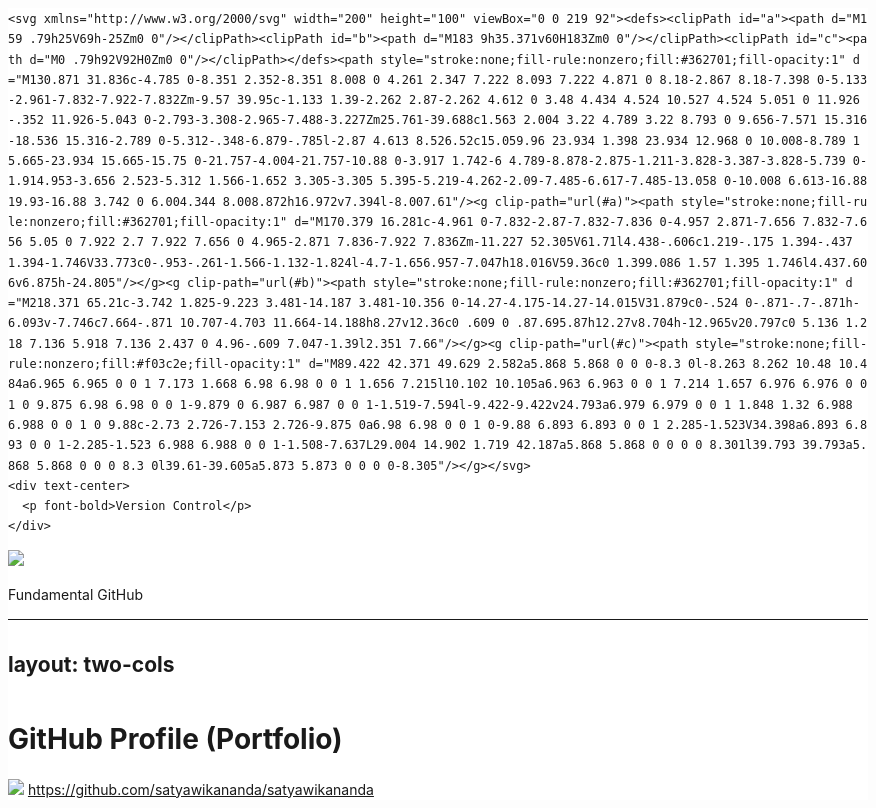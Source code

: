     <svg xmlns="http://www.w3.org/2000/svg" width="200" height="100" viewBox="0 0 219 92"><defs><clipPath id="a"><path d="M159 .79h25V69h-25Zm0 0"/></clipPath><clipPath id="b"><path d="M183 9h35.371v60H183Zm0 0"/></clipPath><clipPath id="c"><path d="M0 .79h92V92H0Zm0 0"/></clipPath></defs><path style="stroke:none;fill-rule:nonzero;fill:#362701;fill-opacity:1" d="M130.871 31.836c-4.785 0-8.351 2.352-8.351 8.008 0 4.261 2.347 7.222 8.093 7.222 4.871 0 8.18-2.867 8.18-7.398 0-5.133-2.961-7.832-7.922-7.832Zm-9.57 39.95c-1.133 1.39-2.262 2.87-2.262 4.612 0 3.48 4.434 4.524 10.527 4.524 5.051 0 11.926-.352 11.926-5.043 0-2.793-3.308-2.965-7.488-3.227Zm25.761-39.688c1.563 2.004 3.22 4.789 3.22 8.793 0 9.656-7.571 15.316-18.536 15.316-2.789 0-5.312-.348-6.879-.785l-2.87 4.613 8.526.52c15.059.96 23.934 1.398 23.934 12.968 0 10.008-8.789 15.665-23.934 15.665-15.75 0-21.757-4.004-21.757-10.88 0-3.917 1.742-6 4.789-8.878-2.875-1.211-3.828-3.387-3.828-5.739 0-1.914.953-3.656 2.523-5.312 1.566-1.652 3.305-3.305 5.395-5.219-4.262-2.09-7.485-6.617-7.485-13.058 0-10.008 6.613-16.88 19.93-16.88 3.742 0 6.004.344 8.008.872h16.972v7.394l-8.007.61"/><g clip-path="url(#a)"><path style="stroke:none;fill-rule:nonzero;fill:#362701;fill-opacity:1" d="M170.379 16.281c-4.961 0-7.832-2.87-7.832-7.836 0-4.957 2.871-7.656 7.832-7.656 5.05 0 7.922 2.7 7.922 7.656 0 4.965-2.871 7.836-7.922 7.836Zm-11.227 52.305V61.71l4.438-.606c1.219-.175 1.394-.437 1.394-1.746V33.773c0-.953-.261-1.566-1.132-1.824l-4.7-1.656.957-7.047h18.016V59.36c0 1.399.086 1.57 1.395 1.746l4.437.606v6.875h-24.805"/></g><g clip-path="url(#b)"><path style="stroke:none;fill-rule:nonzero;fill:#362701;fill-opacity:1" d="M218.371 65.21c-3.742 1.825-9.223 3.481-14.187 3.481-10.356 0-14.27-4.175-14.27-14.015V31.879c0-.524 0-.871-.7-.871h-6.093v-7.746c7.664-.871 10.707-4.703 11.664-14.188h8.27v12.36c0 .609 0 .87.695.87h12.27v8.704h-12.965v20.797c0 5.136 1.218 7.136 5.918 7.136 2.437 0 4.96-.609 7.047-1.39l2.351 7.66"/></g><g clip-path="url(#c)"><path style="stroke:none;fill-rule:nonzero;fill:#f03c2e;fill-opacity:1" d="M89.422 42.371 49.629 2.582a5.868 5.868 0 0 0-8.3 0l-8.263 8.262 10.48 10.484a6.965 6.965 0 0 1 7.173 1.668 6.98 6.98 0 0 1 1.656 7.215l10.102 10.105a6.963 6.963 0 0 1 7.214 1.657 6.976 6.976 0 0 1 0 9.875 6.98 6.98 0 0 1-9.879 0 6.987 6.987 0 0 1-1.519-7.594l-9.422-9.422v24.793a6.979 6.979 0 0 1 1.848 1.32 6.988 6.988 0 0 1 0 9.88c-2.73 2.726-7.153 2.726-9.875 0a6.98 6.98 0 0 1 0-9.88 6.893 6.893 0 0 1 2.285-1.523V34.398a6.893 6.893 0 0 1-2.285-1.523 6.988 6.988 0 0 1-1.508-7.637L29.004 14.902 1.719 42.187a5.868 5.868 0 0 0 0 8.301l39.793 39.793a5.868 5.868 0 0 0 8.3 0l39.61-39.605a5.873 5.873 0 0 0 0-8.305"/></g></svg>
    <div text-center>
      <p font-bold>Version Control</p>
    </div>
  </div>

  <v-clicks>
    <div class="flex flex-col justify-center">
      <img src="https://res.cloudinary.com/dw2bib7za/image/upload/v1699473090/gdsc-primakara-talk/assets/wc5rqb6x6stsuoxpltkz.png" w-25 mx-auto rounded />
      <div text-center>
        <p font-bold>Fundamental GitHub</p>
      </div>
    </div>
  </v-clicks>
</div>

---
layout: two-cols
---

# GitHub Profile (Portfolio)

<img src="https://res.cloudinary.com/dw2bib7za/image/upload/v1699473593/gdsc-primakara-talk/assets/vfunsnuvkihhnukasdg0.png" w-full mx-auto rounded mb-4 />
<a href="https://github.com/satyawikananda/satyawikananda">https://github.com/satyawikananda/satyawikananda</a>
